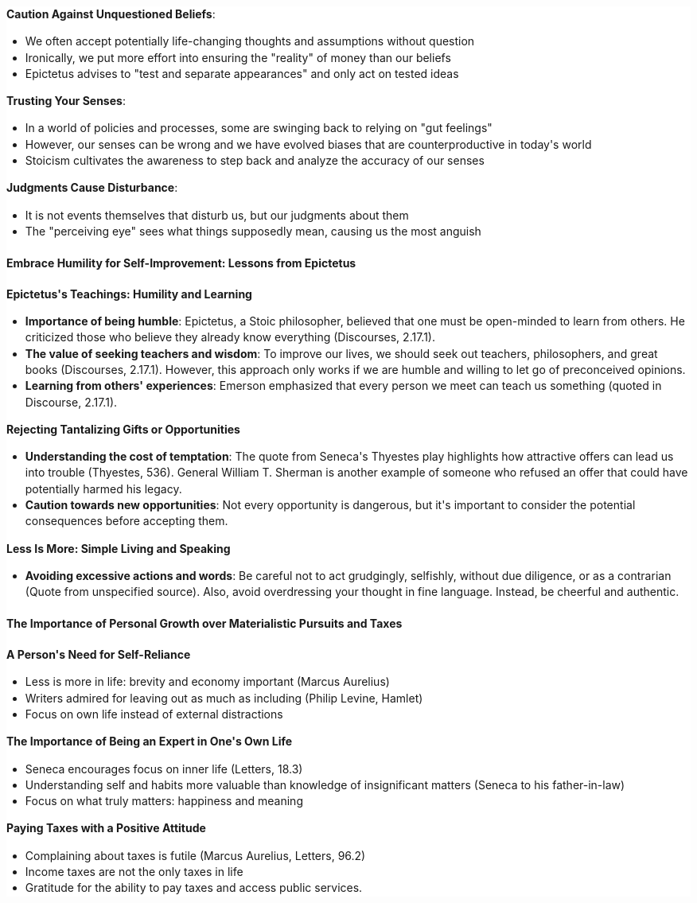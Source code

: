 **Caution Against Unquestioned Beliefs**:
- We often accept potentially life-changing thoughts and assumptions without question
- Ironically, we put more effort into ensuring the "reality" of money than our beliefs
- Epictetus advises to "test and separate appearances" and only act on tested ideas

**Trusting Your Senses**:
- In a world of policies and processes, some are swinging back to relying on "gut feelings"
- However, our senses can be wrong and we have evolved biases that are counterproductive in today's world
- Stoicism cultivates the awareness to step back and analyze the accuracy of our senses

**Judgments Cause Disturbance**:
- It is not events themselves that disturb us, but our judgments about them
- The "perceiving eye" sees what things supposedly mean, causing us the most anguish

#### Embrace Humility for Self-Improvement: Lessons from Epictetus

**Epictetus's Teachings: Humility and Learning**
* **Importance of being humble**: Epictetus, a Stoic philosopher, believed that one must be open-minded to learn from others. He criticized those who believe they already know everything (Discourses, 2.17.1).
* **The value of seeking teachers and wisdom**: To improve our lives, we should seek out teachers, philosophers, and great books (Discourses, 2.17.1). However, this approach only works if we are humble and willing to let go of preconceived opinions.
* **Learning from others' experiences**: Emerson emphasized that every person we meet can teach us something (quoted in Discourse, 2.17.1).

**Rejecting Tantalizing Gifts or Opportunities**
* **Understanding the cost of temptation**: The quote from Seneca's Thyestes play highlights how attractive offers can lead us into trouble (Thyestes, 536). General William T. Sherman is another example of someone who refused an offer that could have potentially harmed his legacy.
* **Caution towards new opportunities**: Not every opportunity is dangerous, but it's important to consider the potential consequences before accepting them.

**Less Is More: Simple Living and Speaking**
* **Avoiding excessive actions and words**: Be careful not to act grudgingly, selfishly, without due diligence, or as a contrarian (Quote from unspecified source). Also, avoid overdressing your thought in fine language. Instead, be cheerful and authentic.

#### The Importance of Personal Growth over Materialistic Pursuits and Taxes

**A Person's Need for Self-Reliance**
* Less is more in life: brevity and economy important (Marcus Aurelius)
* Writers admired for leaving out as much as including (Philip Levine, Hamlet)
* Focus on own life instead of external distractions

**The Importance of Being an Expert in One's Own Life**
* Seneca encourages focus on inner life (Letters, 18.3)
* Understanding self and habits more valuable than knowledge of insignificant matters (Seneca to his father-in-law)
* Focus on what truly matters: happiness and meaning

**Paying Taxes with a Positive Attitude**
* Complaining about taxes is futile (Marcus Aurelius, Letters, 96.2)
* Income taxes are not the only taxes in life
* Gratitude for the ability to pay taxes and access public services.
